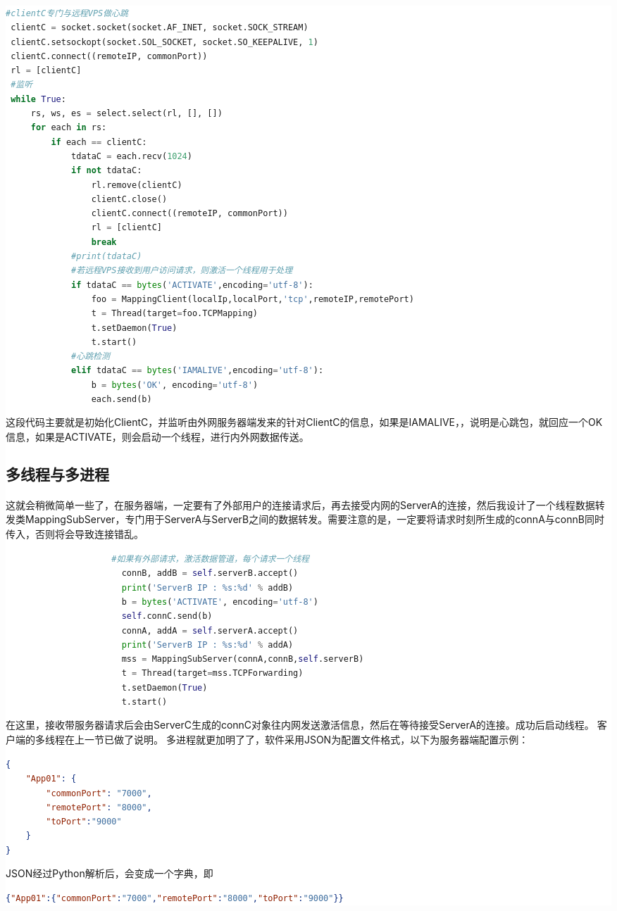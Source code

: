    ```python
   #clientC专门与远程VPS做心跳
    clientC = socket.socket(socket.AF_INET, socket.SOCK_STREAM)
    clientC.setsockopt(socket.SOL_SOCKET, socket.SO_KEEPALIVE, 1)
    clientC.connect((remoteIP, commonPort))
    rl = [clientC]
    #监听
    while True:
        rs, ws, es = select.select(rl, [], [])
        for each in rs:
            if each == clientC:
                tdataC = each.recv(1024)
                if not tdataC:
                    rl.remove(clientC)
                    clientC.close()
                    clientC.connect((remoteIP, commonPort))
                    rl = [clientC]
                    break
                #print(tdataC)
                #若远程VPS接收到用户访问请求，则激活一个线程用于处理
                if tdataC == bytes('ACTIVATE',encoding='utf-8'):
                    foo = MappingClient(localIp,localPort,'tcp',remoteIP,remotePort)
                    t = Thread(target=foo.TCPMapping)
                    t.setDaemon(True)
                    t.start()
                #心跳检测
                elif tdataC == bytes('IAMALIVE',encoding='utf-8'):
                    b = bytes('OK', encoding='utf-8')
                    each.send(b)
   ```
   这段代码主要就是初始化ClientC，并监听由外网服务器端发来的针对ClientC的信息，如果是IAMALIVE，，说明是心跳包，就回应一个OK信息，如果是ACTIVATE，则会启动一个线程，进行内外网数据传送。
 ## 多线程与多进程
 这就会稍微简单一些了，在服务器端，一定要有了外部用户的连接请求后，再去接受内网的ServerA的连接，然后我设计了一个线程数据转发类MappingSubServer，专门用于ServerA与ServerB之间的数据转发。需要注意的是，一定要将请求时刻所生成的connA与connB同时传入，否则将会导致连接错乱。
 ```python
 					  #如果有外部请求，激活数据管道，每个请求一个线程
                        connB, addB = self.serverB.accept()
                        print('ServerB IP : %s:%d' % addB)
                        b = bytes('ACTIVATE', encoding='utf-8')
                        self.connC.send(b)
                        connA, addA = self.serverA.accept()
                        print('ServerB IP : %s:%d' % addA)
                        mss = MappingSubServer(connA,connB,self.serverB)
                        t = Thread(target=mss.TCPForwarding)
                        t.setDaemon(True)
                        t.start()
 ```
在这里，接收带服务器请求后会由ServerC生成的connC对象往内网发送激活信息，然后在等待接受ServerA的连接。成功后启动线程。
客户端的多线程在上一节已做了说明。
多进程就更加明了了，软件采用JSON为配置文件格式，以下为服务器端配置示例：
```JSON
{
    "App01": {
        "commonPort": "7000",
        "remotePort": "8000",
        "toPort":"9000"
    }
}
```
JSON经过Python解析后，会变成一个字典，即
```JSON
{"App01":{"commonPort":"7000","remotePort":"8000","toPort":"9000"}}
```